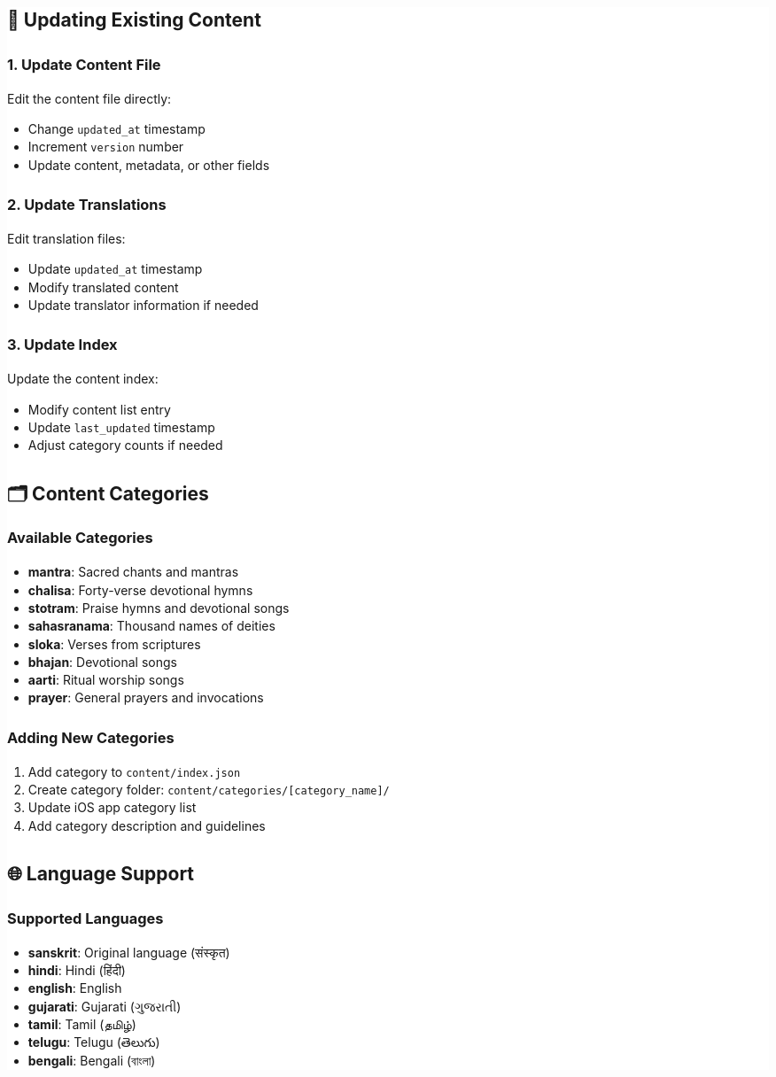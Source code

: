 ## 🔄 Updating Existing Content

### 1. Update Content File
Edit the content file directly:
- Change `updated_at` timestamp
- Increment `version` number
- Update content, metadata, or other fields

### 2. Update Translations
Edit translation files:
- Update `updated_at` timestamp
- Modify translated content
- Update translator information if needed

### 3. Update Index
Update the content index:
- Modify content list entry
- Update `last_updated` timestamp
- Adjust category counts if needed

## 🗂️ Content Categories

### Available Categories
- **mantra**: Sacred chants and mantras
- **chalisa**: Forty-verse devotional hymns
- **stotram**: Praise hymns and devotional songs
- **sahasranama**: Thousand names of deities
- **sloka**: Verses from scriptures
- **bhajan**: Devotional songs
- **aarti**: Ritual worship songs
- **prayer**: General prayers and invocations

### Adding New Categories
1. Add category to `content/index.json`
2. Create category folder: `content/categories/[category_name]/`
3. Update iOS app category list
4. Add category description and guidelines

## 🌐 Language Support

### Supported Languages
- **sanskrit**: Original language (संस्कृत)
- **hindi**: Hindi (हिंदी)
- **english**: English
- **gujarati**: Gujarati (ગુજરાતી)
- **tamil**: Tamil (தமிழ்)
- **telugu**: Telugu (తెలుగు)
- **bengali**: Bengali (বাংলা)
